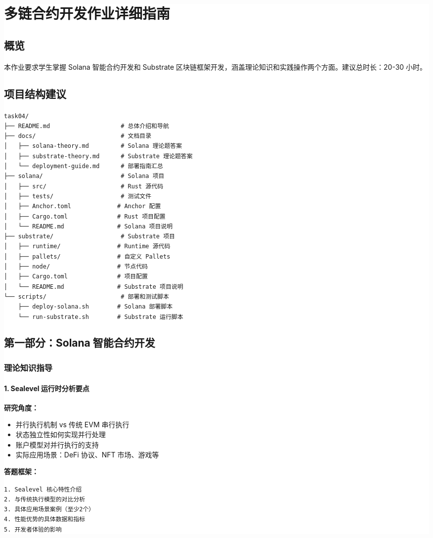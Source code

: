 # 多链合约开发作业详细指南

## 概览

本作业要求学生掌握 Solana 智能合约开发和 Substrate 区块链框架开发，涵盖理论知识和实践操作两个方面。建议总时长：20-30 小时。

## 项目结构建议

```
task04/
├── README.md                    # 总体介绍和导航
├── docs/                        # 文档目录
│   ├── solana-theory.md         # Solana 理论题答案
│   ├── substrate-theory.md      # Substrate 理论题答案
│   └── deployment-guide.md      # 部署指南汇总
├── solana/                      # Solana 项目
│   ├── src/                     # Rust 源代码
│   ├── tests/                   # 测试文件
│   ├── Anchor.toml             # Anchor 配置
│   ├── Cargo.toml              # Rust 项目配置
│   └── README.md               # Solana 项目说明
├── substrate/                   # Substrate 项目
│   ├── runtime/                # Runtime 源代码
│   ├── pallets/                # 自定义 Pallets
│   ├── node/                   # 节点代码
│   ├── Cargo.toml              # 项目配置
│   └── README.md               # Substrate 项目说明
└── scripts/                     # 部署和测试脚本
    ├── deploy-solana.sh        # Solana 部署脚本
    └── run-substrate.sh        # Substrate 运行脚本
```

## 第一部分：Solana 智能合约开发

### 理论知识指导

#### 1. Sealevel 运行时分析要点

**研究角度：**
- 并行执行机制 vs 传统 EVM 串行执行
- 状态独立性如何实现并行处理
- 账户模型对并行执行的支持
- 实际应用场景：DeFi 协议、NFT 市场、游戏等

**答题框架：**
```
1. Sealevel 核心特性介绍
2. 与传统执行模型的对比分析
3. 具体应用场景案例（至少2个）
4. 性能优势的具体数据和指标
5. 开发者体验的影响
```
